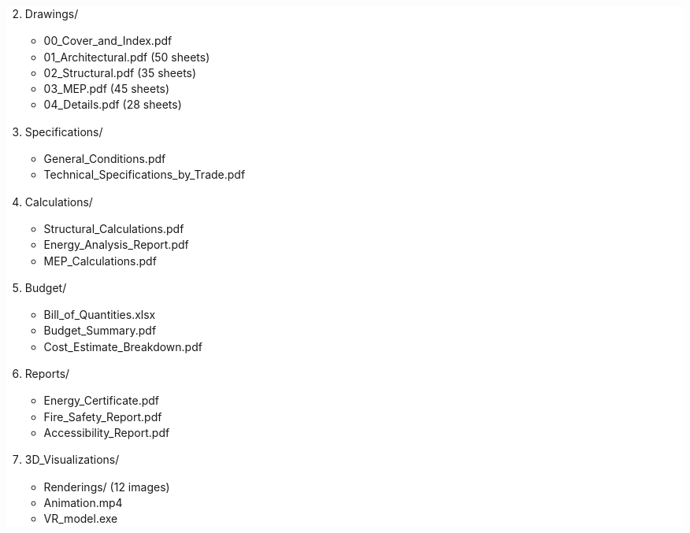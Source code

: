 2. Drawings/
   - 00_Cover_and_Index.pdf
   - 01_Architectural.pdf (50 sheets)
   - 02_Structural.pdf (35 sheets)
   - 03_MEP.pdf (45 sheets)
   - 04_Details.pdf (28 sheets)

3. Specifications/
   - General_Conditions.pdf
   - Technical_Specifications_by_Trade.pdf

4. Calculations/
   - Structural_Calculations.pdf
   - Energy_Analysis_Report.pdf
   - MEP_Calculations.pdf

5. Budget/
   - Bill_of_Quantities.xlsx
   - Budget_Summary.pdf
   - Cost_Estimate_Breakdown.pdf

6. Reports/
   - Energy_Certificate.pdf
   - Fire_Safety_Report.pdf
   - Accessibility_Report.pdf

7. 3D_Visualizations/
   - Renderings/ (12 images)
   - Animation.mp4
   - VR_model.exe
